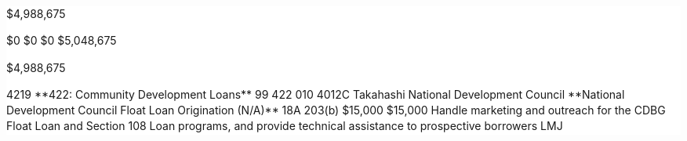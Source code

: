 $4,988,675

</td><td>$0

</td><td>$0

</td><td>$0

</td><td>$5,048,675
   
$4,988,675

</td></tr><tr><td>4219

</td><td>

</td><td>

</td><td>**422: Community Development Loans**

</td><td>99

</td><td>

</td><td>

</td><td>

</td><td>

</td><td>

</td></tr><tr><td>422 010

</td><td>4012C Takahashi

</td><td>National Development Council

</td><td>**National Development Council Float Loan Origination (N/A)**

</td><td>18A 203(b)

</td><td>$15,000

</td><td>

</td><td>

</td><td>

</td><td>$15,000

</td></tr><tr><td>

</td><td>

</td><td>

</td><td>Handle marketing and outreach for the CDBG Float Loan and Section 108 Loan programs, and provide technical assistance to prospective borrowers

</td><td>LMJ

</td><td>
